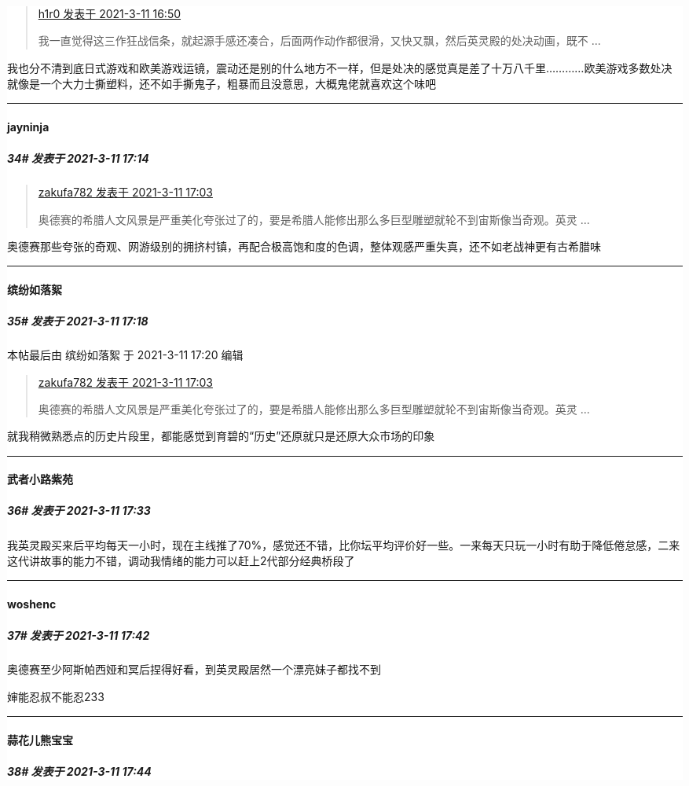 <blockquote><a href="httphttps://bbs.saraba1st.com/2b/forum.php?mod=redirect&amp;goto=findpost&amp;pid=50590151&amp;ptid=1992570" target="_blank">h1r0 发表于 2021-3-11 16:50</a>

我一直觉得这三作狂战信条，就起源手感还凑合，后面两作动作都很滑，又快又飘，然后英灵殿的处决动画，既不 ...</blockquote>
我也分不清到底日式游戏和欧美游戏运镜，震动还是别的什么地方不一样，但是处决的感觉真是差了十万八千里…………欧美游戏多数处决就像是一个大力士撕塑料，还不如手撕鬼子，粗暴而且没意思，大概鬼佬就喜欢这个味吧


-----

####  jayninja  
##### 34#       发表于 2021-3-11 17:14


<blockquote><a href="httphttps://bbs.saraba1st.com/2b/forum.php?mod=redirect&amp;goto=findpost&amp;pid=50590306&amp;ptid=1992570" target="_blank">zakufa782 发表于 2021-3-11 17:03</a>

奥德赛的希腊人文风景是严重美化夸张过了的，要是希腊人能修出那么多巨型雕塑就轮不到宙斯像当奇观。英灵 ...</blockquote>
奥德赛那些夸张的奇观、网游级别的拥挤村镇，再配合极高饱和度的色调，整体观感严重失真，还不如老战神更有古希腊味


-----

####  缤纷如落絮  
##### 35#       发表于 2021-3-11 17:18


 本帖最后由 缤纷如落絮 于 2021-3-11 17:20 编辑 
<blockquote><a href="httphttps://bbs.saraba1st.com/2b/forum.php?mod=redirect&amp;goto=findpost&amp;pid=50590306&amp;ptid=1992570" target="_blank">zakufa782 发表于 2021-3-11 17:03</a>

奥德赛的希腊人文风景是严重美化夸张过了的，要是希腊人能修出那么多巨型雕塑就轮不到宙斯像当奇观。英灵 ...</blockquote>
就我稍微熟悉点的历史片段里，都能感觉到育碧的“历史”还原就只是还原大众市场的印象


-----

####  武者小路紫苑  
##### 36#       发表于 2021-3-11 17:33


我英灵殿买来后平均每天一小时，现在主线推了70%，感觉还不错，比你坛平均评价好一些。一来每天只玩一小时有助于降低倦怠感，二来这代讲故事的能力不错，调动我情绪的能力可以赶上2代部分经典桥段了


-----

####  woshenc  
##### 37#       发表于 2021-3-11 17:42


奥德赛至少阿斯帕西娅和冥后捏得好看，到英灵殿居然一个漂亮妹子都找不到

婶能忍叔不能忍233


-----

####  蒜花儿熊宝宝  
##### 38#       发表于 2021-3-11 17:44
